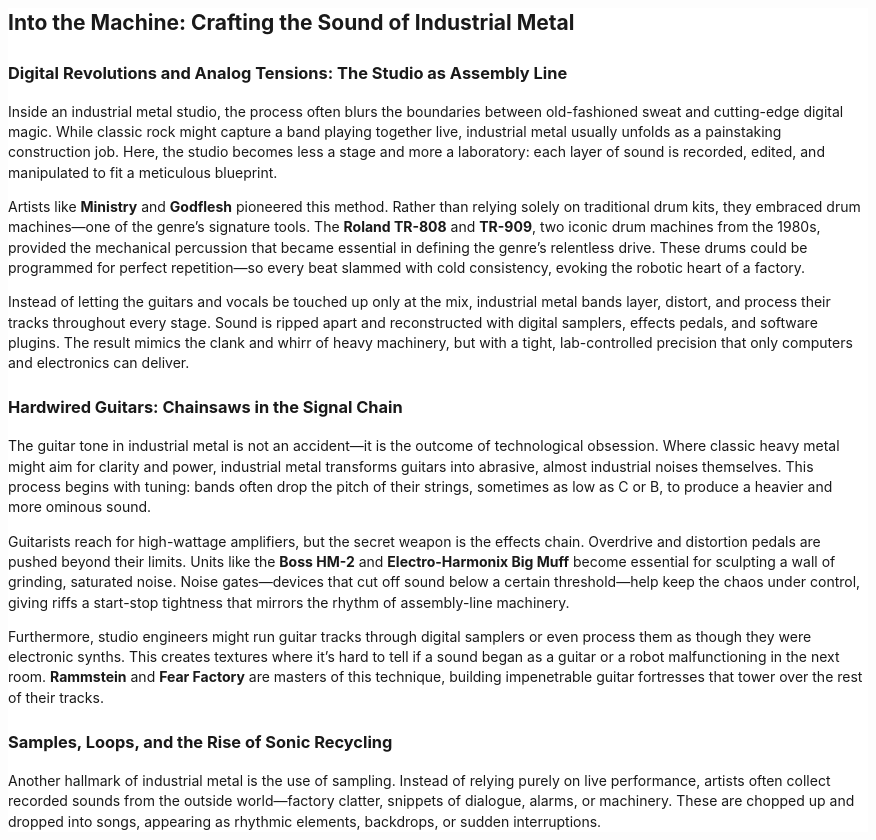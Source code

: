 ## Into the Machine: Crafting the Sound of Industrial Metal

### Digital Revolutions and Analog Tensions: The Studio as Assembly Line

Inside an industrial metal studio, the process often blurs the boundaries between old-fashioned
sweat and cutting-edge digital magic. While classic rock might capture a band playing together live,
industrial metal usually unfolds as a painstaking construction job. Here, the studio becomes less a
stage and more a laboratory: each layer of sound is recorded, edited, and manipulated to fit a
meticulous blueprint.

Artists like **Ministry** and **Godflesh** pioneered this method. Rather than relying solely on
traditional drum kits, they embraced drum machines—one of the genre’s signature tools. The **Roland
TR-808** and **TR-909**, two iconic drum machines from the 1980s, provided the mechanical percussion
that became essential in defining the genre’s relentless drive. These drums could be programmed for
perfect repetition—so every beat slammed with cold consistency, evoking the robotic heart of a
factory.

Instead of letting the guitars and vocals be touched up only at the mix, industrial metal bands
layer, distort, and process their tracks throughout every stage. Sound is ripped apart and
reconstructed with digital samplers, effects pedals, and software plugins. The result mimics the
clank and whirr of heavy machinery, but with a tight, lab-controlled precision that only computers
and electronics can deliver.

### Hardwired Guitars: Chainsaws in the Signal Chain

The guitar tone in industrial metal is not an accident—it is the outcome of technological obsession.
Where classic heavy metal might aim for clarity and power, industrial metal transforms guitars into
abrasive, almost industrial noises themselves. This process begins with tuning: bands often drop the
pitch of their strings, sometimes as low as C or B, to produce a heavier and more ominous sound.

Guitarists reach for high-wattage amplifiers, but the secret weapon is the effects chain. Overdrive
and distortion pedals are pushed beyond their limits. Units like the **Boss HM-2** and
**Electro-Harmonix Big Muff** become essential for sculpting a wall of grinding, saturated noise.
Noise gates—devices that cut off sound below a certain threshold—help keep the chaos under control,
giving riffs a start-stop tightness that mirrors the rhythm of assembly-line machinery.

Furthermore, studio engineers might run guitar tracks through digital samplers or even process them
as though they were electronic synths. This creates textures where it’s hard to tell if a sound
began as a guitar or a robot malfunctioning in the next room. **Rammstein** and **Fear Factory** are
masters of this technique, building impenetrable guitar fortresses that tower over the rest of their
tracks.

### Samples, Loops, and the Rise of Sonic Recycling

Another hallmark of industrial metal is the use of sampling. Instead of relying purely on live
performance, artists often collect recorded sounds from the outside world—factory clatter, snippets
of dialogue, alarms, or machinery. These are chopped up and dropped into songs, appearing as
rhythmic elements, backdrops, or sudden interruptions.
